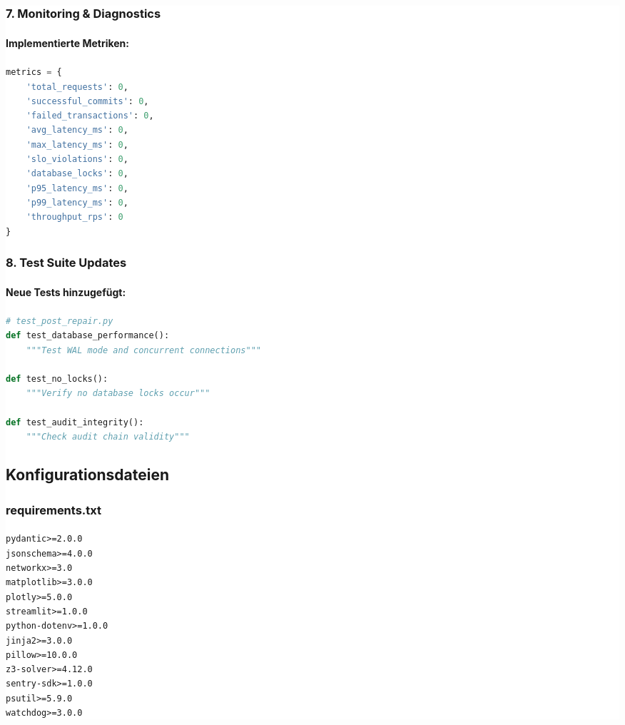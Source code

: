 ### 7. Monitoring & Diagnostics

#### Implementierte Metriken:
```python
metrics = {
    'total_requests': 0,
    'successful_commits': 0,
    'failed_transactions': 0,
    'avg_latency_ms': 0,
    'max_latency_ms': 0,
    'slo_violations': 0,
    'database_locks': 0,
    'p95_latency_ms': 0,
    'p99_latency_ms': 0,
    'throughput_rps': 0
}
```

### 8. Test Suite Updates

#### Neue Tests hinzugefügt:
```python
# test_post_repair.py
def test_database_performance():
    """Test WAL mode and concurrent connections"""
    
def test_no_locks():
    """Verify no database locks occur"""
    
def test_audit_integrity():
    """Check audit chain validity"""
```

## Konfigurationsdateien

### requirements.txt
```
pydantic>=2.0.0
jsonschema>=4.0.0
networkx>=3.0
matplotlib>=3.0.0
plotly>=5.0.0
streamlit>=1.0.0
python-dotenv>=1.0.0
jinja2>=3.0.0
pillow>=10.0.0
z3-solver>=4.12.0
sentry-sdk>=1.0.0
psutil>=5.9.0
watchdog>=3.0.0
```
